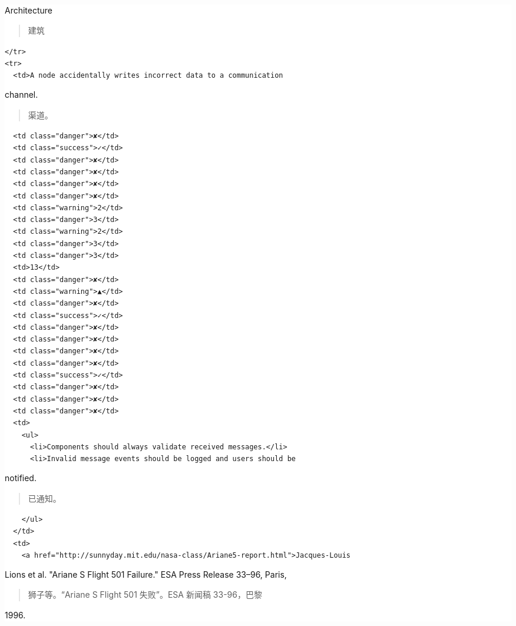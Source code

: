 Architecture</th>

> 建筑

    </tr>
    <tr>
      <td>A node accidentally writes incorrect data to a communication

channel.</td>

> 渠道。

      <td class="danger">✘</td>
      <td class="success">✓</td>
      <td class="danger">✘</td>
      <td class="danger">✘</td>
      <td class="danger">✘</td>
      <td class="danger">✘</td>
      <td class="warning">2</td>
      <td class="danger">3</td>
      <td class="warning">2</td>
      <td class="danger">3</td>
      <td class="danger">3</td>
      <td>13</td>
      <td class="danger">✘</td>
      <td class="warning">▲</td>
      <td class="danger">✘</td>
      <td class="success">✓</td>
      <td class="danger">✘</td>
      <td class="danger">✘</td>
      <td class="danger">✘</td>
      <td class="danger">✘</td>
      <td class="success">✓</td>
      <td class="danger">✘</td>
      <td class="danger">✘</td>
      <td class="danger">✘</td>
      <td>
        <ul>
          <li>Components should always validate received messages.</li>
          <li>Invalid message events should be logged and users should be

notified.</li>

> 已通知。

        </ul>
      </td>
      <td>
        <a href="http://sunnyday.mit.edu/nasa-class/Ariane5-report.html">Jacques-Louis

Lions et al. "Ariane S Flight 501 Failure." ESA Press Release 33–96, Paris,

> 狮子等。“Ariane S Flight 501 失败”。ESA 新闻稿 33-96，巴黎

1996.</a>
